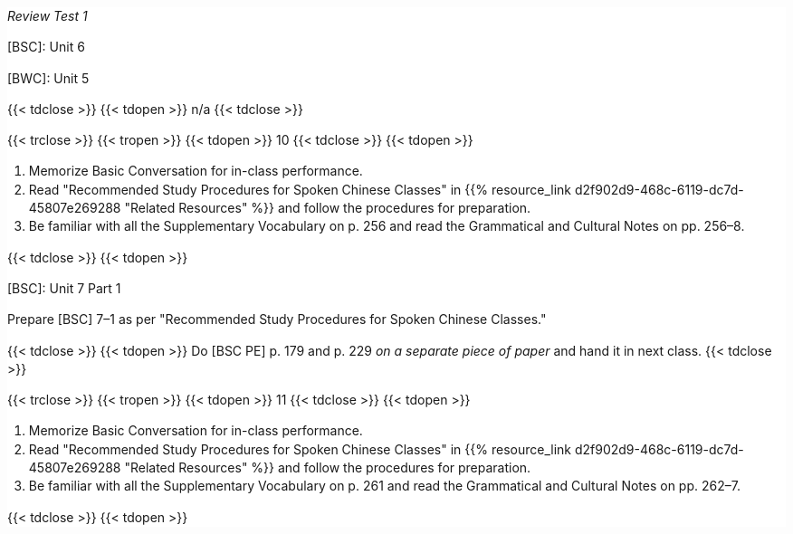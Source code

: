 
_Review Test 1_

\[BSC\]: Unit 6

\[BWC\]: Unit 5


{{< tdclose >}}
{{< tdopen >}}
n/a
{{< tdclose >}}

{{< trclose >}}
{{< tropen >}}
{{< tdopen >}}
10
{{< tdclose >}}
{{< tdopen >}}


1.  Memorize Basic Conversation for in-class performance.
2.  Read "Recommended Study Procedures for Spoken Chinese Classes" in {{% resource_link d2f902d9-468c-6119-dc7d-45807e269288 "Related Resources" %}} and follow the procedures for preparation.
3.  Be familiar with all the Supplementary Vocabulary on p. 256 and read the Grammatical and Cultural Notes on pp. 256–8.


{{< tdclose >}}
{{< tdopen >}}


\[BSC\]: Unit 7 Part 1

Prepare \[BSC\] 7–1 as per "Recommended Study Procedures for Spoken Chinese Classes."


{{< tdclose >}}
{{< tdopen >}}
Do \[BSC PE\] p. 179 and p. 229 _on a separate piece of paper_ and hand it in next class.
{{< tdclose >}}

{{< trclose >}}
{{< tropen >}}
{{< tdopen >}}
11
{{< tdclose >}}
{{< tdopen >}}


1.  Memorize Basic Conversation for in-class performance.
2.  Read "Recommended Study Procedures for Spoken Chinese Classes" in {{% resource_link d2f902d9-468c-6119-dc7d-45807e269288 "Related Resources" %}} and follow the procedures for preparation.
3.  Be familiar with all the Supplementary Vocabulary on p. 261 and read the Grammatical and Cultural Notes on pp. 262–7.


{{< tdclose >}}
{{< tdopen >}}

